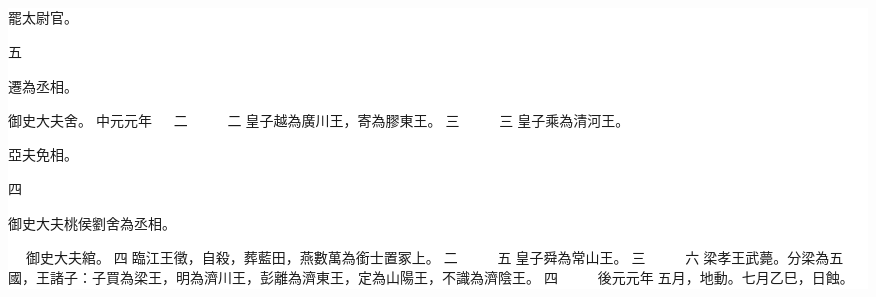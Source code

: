罷太尉官。
</td>
<td>五

遷為丞相。
</td>
<td>御史大夫舍。</td>
</tr>
<tr>
<td>中元元年</td>
<td>　</td>
<td>二</td>
<td>　</td>
<td>　</td>
</tr>
<tr>
<td>二</td>
<td>皇子越為廣川王，寄為膠東王。</td>
<td>三</td>
<td>　</td>
<td>　</td>
</tr>
<tr>
<td>三</td>
<td>皇子乘為清河王。

亞夫免相。
</td>
<td>四

御史大夫桃侯劉舍為丞相。
</td>
<td>　</td>
<td>御史大夫綰。</td>
</tr>
<tr>
<td>四</td>
<td>臨江王徵，自殺，葬藍田，燕數萬為銜士置冢上。</td>
<td>二</td>
<td>　</td>
<td>　</td>
</tr>
<tr>
<td>五</td>
<td>皇子舜為常山王。</td>
<td>三</td>
<td>　</td>
<td>　</td>
</tr>
<tr>
<td>六</td>
<td>梁孝王武薨。分梁為五國，王諸子：子買為梁王，明為濟川王，彭離為濟東王，定為山陽王，不識為濟陰王。</td>
<td>四</td>
<td>　</td>
<td>　</td>
</tr>
<tr>
<td>後元元年</td>
<td>五月，地動。七月乙巳，日蝕。
